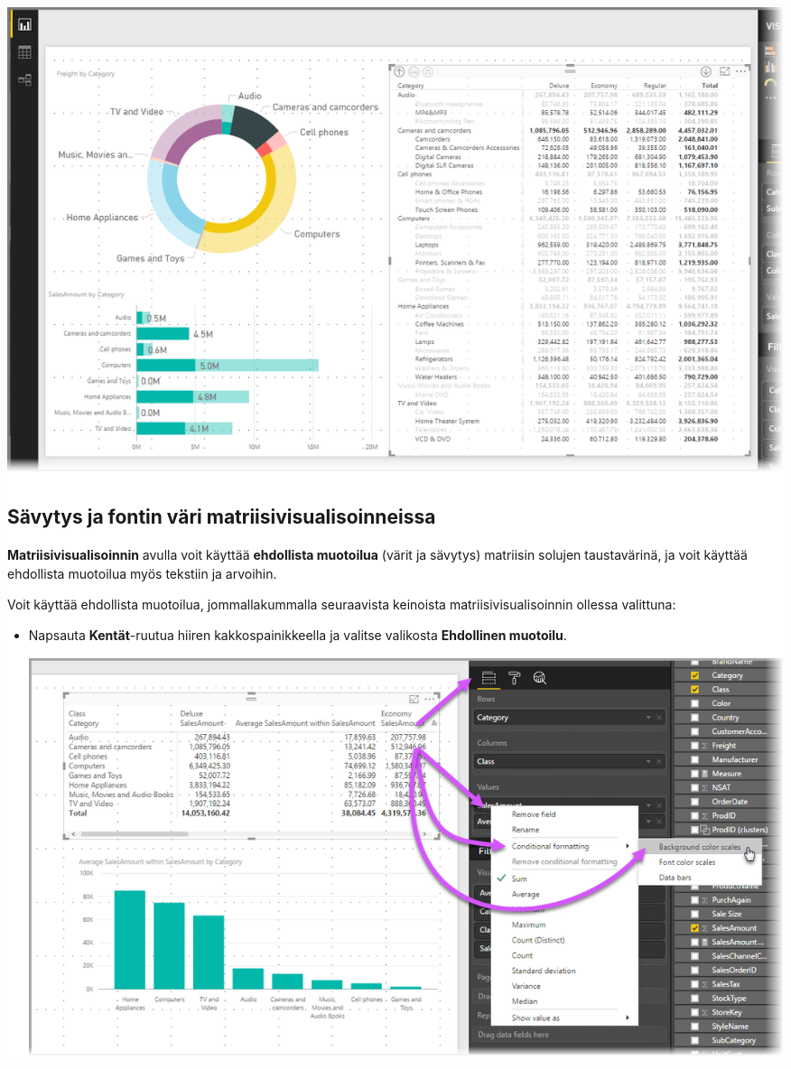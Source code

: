 ![](media/desktop-matrix-visual/matrix-visual_16.png)

## <a name="shading-and-font-colors-with-matrix-visuals"></a>Sävytys ja fontin väri matriisivisualisoinneissa
**Matriisivisualisoinnin** avulla voit käyttää **ehdollista muotoilua** (värit ja sävytys) matriisin solujen taustavärinä, ja voit käyttää ehdollista muotoilua myös tekstiin ja arvoihin.

Voit käyttää ehdollista muotoilua, jommallakummalla seuraavista keinoista matriisivisualisoinnin ollessa valittuna:

* Napsauta **Kentät**-ruutua hiiren kakkospainikkeella ja valitse valikosta **Ehdollinen muotoilu**.
  
  ![](media/desktop-matrix-visual/matrix-visual_17.png)